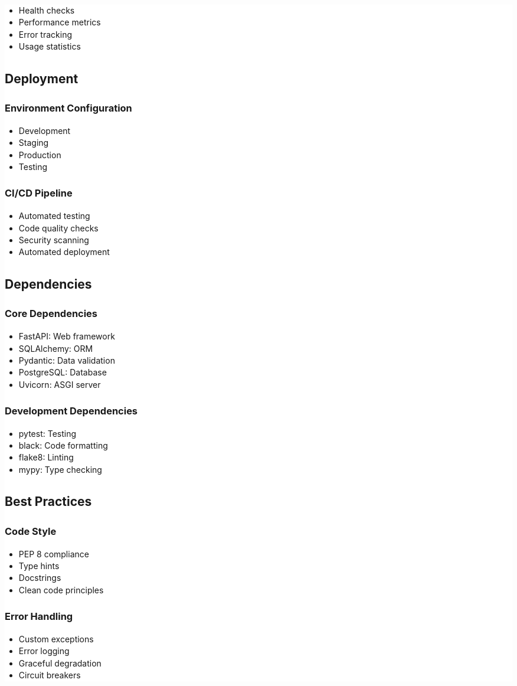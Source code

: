 - Health checks
- Performance metrics
- Error tracking
- Usage statistics

## Deployment

### Environment Configuration

- Development
- Staging
- Production
- Testing

### CI/CD Pipeline

- Automated testing
- Code quality checks
- Security scanning
- Automated deployment

## Dependencies

### Core Dependencies

- FastAPI: Web framework
- SQLAlchemy: ORM
- Pydantic: Data validation
- PostgreSQL: Database
- Uvicorn: ASGI server

### Development Dependencies

- pytest: Testing
- black: Code formatting
- flake8: Linting
- mypy: Type checking

## Best Practices

### Code Style

- PEP 8 compliance
- Type hints
- Docstrings
- Clean code principles

### Error Handling

- Custom exceptions
- Error logging
- Graceful degradation
- Circuit breakers
